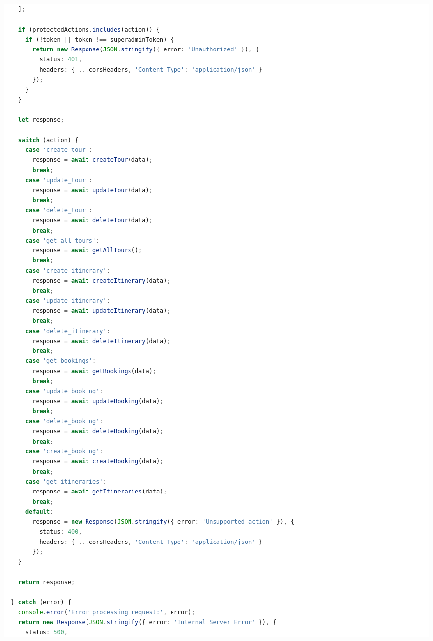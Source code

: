 ```typescript
    ];

    if (protectedActions.includes(action)) {
      if (!token || token !== superadminToken) {
        return new Response(JSON.stringify({ error: 'Unauthorized' }), { 
          status: 401, 
          headers: { ...corsHeaders, 'Content-Type': 'application/json' } 
        });
      }
    }

    let response;

    switch (action) {
      case 'create_tour':
        response = await createTour(data);
        break;
      case 'update_tour':
        response = await updateTour(data);
        break;
      case 'delete_tour':
        response = await deleteTour(data);
        break;
      case 'get_all_tours':
        response = await getAllTours();
        break;
      case 'create_itinerary':
        response = await createItinerary(data);
        break;
      case 'update_itinerary':
        response = await updateItinerary(data);
        break;
      case 'delete_itinerary':
        response = await deleteItinerary(data);
        break;
      case 'get_bookings':
        response = await getBookings(data);
        break;
      case 'update_booking':
        response = await updateBooking(data);
        break;
      case 'delete_booking':
        response = await deleteBooking(data);
        break;
      case 'create_booking':
        response = await createBooking(data);
        break;
      case 'get_itineraries':
        response = await getItineraries(data);
        break;
      default:
        response = new Response(JSON.stringify({ error: 'Unsupported action' }), { 
          status: 400, 
          headers: { ...corsHeaders, 'Content-Type': 'application/json' } 
        });
    }

    return response;

  } catch (error) {
    console.error('Error processing request:', error);
    return new Response(JSON.stringify({ error: 'Internal Server Error' }), { 
      status: 500, 
```